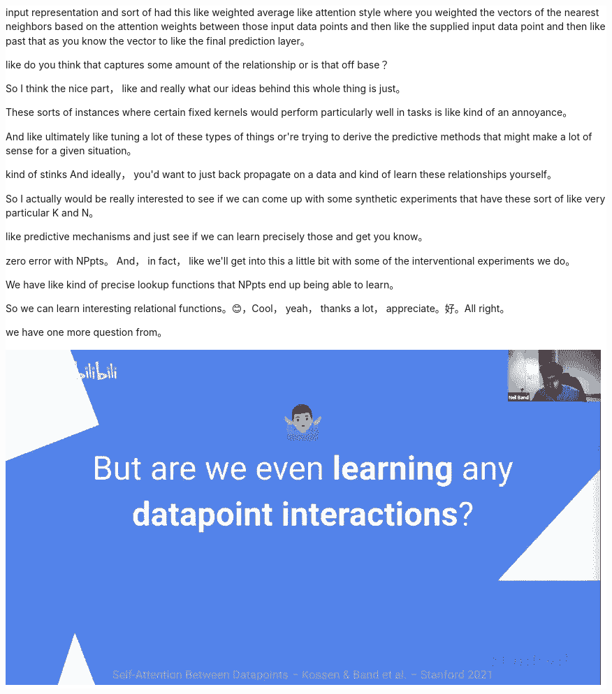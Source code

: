 input representation and sort of had this like weighted average like attention style where you weighted the vectors of the nearest neighbors based on the attention weights between those input data points and then like the supplied input data point and then like past that as you know the vector to like the final prediction layer。

 like do you think that captures some amount of the relationship or is that off base？

So I think the nice part， like and really what our ideas behind this whole thing is just。

These sorts of instances where certain fixed kernels would perform particularly well in tasks is like kind of an annoyance。

 And like ultimately like tuning a lot of these types of things or're trying to derive the predictive methods that might make a lot of sense for a given situation。

 kind of stinks And ideally， you'd want to just back propagate on a data and kind of learn these relationships yourself。

 So I actually would be really interested to see if we can come up with some synthetic experiments that have these sort of like very particular K and N。

 like predictive mechanisms and just see if we can learn precisely those and get you know。

 zero error with NPpts。 And， in fact， like we'll get into this a little bit with some of the interventional experiments we do。

 We have like kind of precise lookup functions that NPpts end up being able to learn。

 So we can learn interesting relational functions。😊，Cool， yeah， thanks a lot， appreciate。好。All right。

 we have one more question from。

![](img/1777b223f7bf8be27a8767d209c7f271_29.png)
